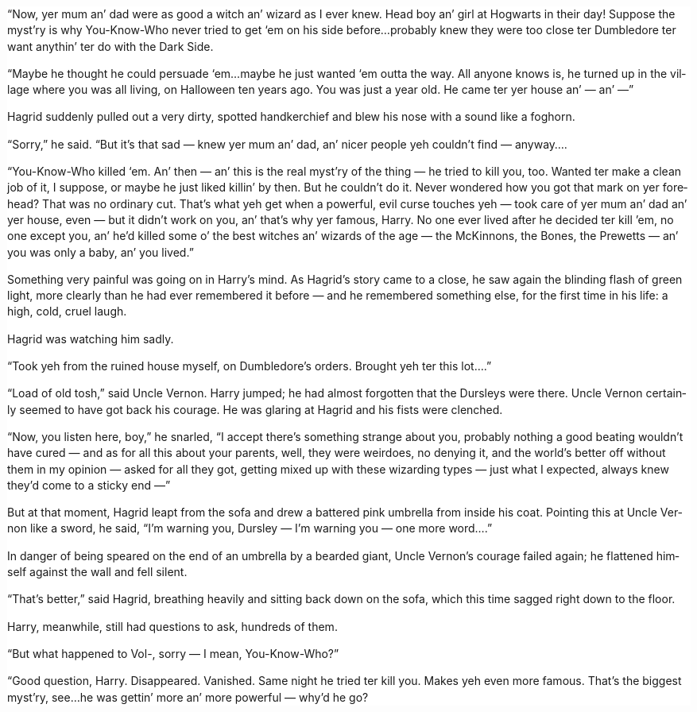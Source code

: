 “Now, yer mum an’ dad were as good a witch an’ wiz­ard as I ev­er knew. Head boy an’ girl at Hog­warts in their day! Sup­pose the myst’ry is why You-​Know-​Who nev­er tried to get ‘em on his side be­fore…prob­ably knew they were too close ter Dum­ble­dore ter want any­thin’ ter do with the Dark Side.

“Maybe he thought he could per­suade ‘em...maybe he just want­ed ‘em out­ta the way. All any­one knows is, he turned up in the vil­lage where you was all liv­ing, on Hal­loween ten years ago. You was just a year old. He came ter yer house an’ — an’ —”

Ha­grid sud­den­ly pulled out a very dirty, spot­ted hand­ker­chief and blew his nose with a sound like a foghorn.

“Sor­ry,” he said. “But it’s that sad — knew yer mum an’ dad, an’ nicer peo­ple yeh couldn’t find — any­way….

“You-​Know-​Who killed ‘em. An’ then — an’ this is the re­al myst’ry of the thing — he tried to kill you, too. Want­ed ter make a clean job of it, I sup­pose, or maybe he just liked killin’ by then. But he couldn’t do it. Nev­er won­dered how you got that mark on yer fore­head? That was no or­di­nary cut. That’s what yeh get when a pow­er­ful, evil curse touch­es yeh — took care of yer mum an’ dad an’ yer house, even — but it didn’t work on you, an’ that’s why yer fa­mous, Har­ry. No one ev­er lived af­ter he de­cid­ed ter kill ’em, no one ex­cept you, an’ he’d killed some o’ the best witch­es an’ wiz­ards of the age — the McK­in­nons, the Bones, the Prewetts — an’ you was on­ly a ba­by, an’ you lived.”

Some­thing very painful was go­ing on in Har­ry’s mind. As Ha­grid’s sto­ry came to a close, he saw again the blind­ing flash of green light, more clear­ly than he had ev­er re­mem­bered it be­fore — and he re­mem­bered some­thing else, for the first time in his life: a high, cold, cru­el laugh.

Ha­grid was watch­ing him sad­ly.

“Took yeh from the ru­ined house my­self, on Dum­ble­dore’s or­ders. Brought yeh ter this lot….”

“Load of old tosh,” said Un­cle Ver­non. Har­ry jumped; he had al­most for­got­ten that the Durs­leys were there. Un­cle Ver­non cer­tain­ly seemed to have got back his courage. He was glar­ing at Ha­grid and his fists were clenched.

“Now, you lis­ten here, boy,” he snarled, “I ac­cept there’s some­thing strange about you, prob­ably noth­ing a good beat­ing wouldn’t have cured — and as for all this about your par­ents, well, they were weir­does, no deny­ing it, and the world’s bet­ter off with­out them in my opin­ion — asked for all they got, get­ting mixed up with these wiz­ard­ing types — just what I ex­pect­ed, al­ways knew they’d come to a sticky end —”

But at that mo­ment, Ha­grid leapt from the so­fa and drew a bat­tered pink um­brel­la from in­side his coat. Point­ing this at Un­cle Ver­non like a sword, he said, “I’m warn­ing you, Durs­ley — I’m warn­ing you — one more word….”

In dan­ger of be­ing speared on the end of an um­brel­la by a beard­ed gi­ant, Un­cle Ver­non’s courage failed again; he flat­tened him­self against the wall and fell silent.

“That’s bet­ter,” said Ha­grid, breath­ing heav­ily and sit­ting back down on the so­fa, which this time sagged right down to the floor.

Har­ry, mean­while, still had ques­tions to ask, hun­dreds of them.

“But what hap­pened to Vol-, sor­ry — I mean, You-​Know-​Who?”

“Good ques­tion, Har­ry. Dis­ap­peared. Van­ished. Same night he tried ter kill you. Makes yeh even more fa­mous. That’s the biggest myst’ry, see…he was get­tin’ more an’ more pow­er­ful — why’d he go?
